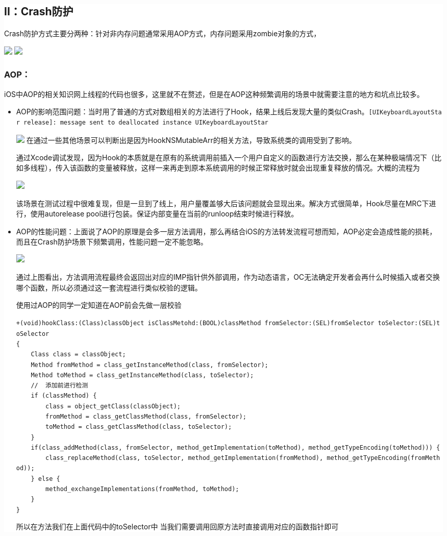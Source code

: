 ## II：Crash防护
Crash防护方式主要分两种：针对非内存问题通常采用AOP方式，内存问题采用zombie对象的方式，

![](https://cdn.cdnjson.com/tva1.sinaimg.cn/large/008i3skNly1gq6lrlbl0vj30qi07mdg5.jpg)
![](https://cdn.cdnjson.com/tva1.sinaimg.cn/large/008i3skNly1gq6ls764zyj30qm06cjrq.jpg)

### AOP：<br>

iOS中AOP的相关知识网上线程的代码也很多，这里就不在赘述，但是在AOP这种频繁调用的场景中就需要注意的地方和坑点比较多。

* AOP的影响范围问题：当时用了普通的方式对数组相关的方法进行了Hook，结果上线后发现大量的类似Crash。`[UIKeyboardLayoutStar release]: message sent to deallocated instance UIKeyboardLayoutStar`

    ![](https://cdn.cdnjson.com/tva1.sinaimg.cn/large/008i3skNly1gq6m6njbm8j30o40d0q8q.jpg)
    在通过一些其他场景可以判断出是因为HookNSMutableArr的相关方法，导致系统类的调用受到了影响。

    通过Xcode调试发现，因为Hook的本质就是在原有的系统调用前插入一个用户自定义的函数进行方法交换，那么在某种极端情况下（比如多线程），传入该函数的变量被释放，这样一来再走到原本系统调用的时候正常释放时就会出现重复释放的情况。大概的流程为

    ![](https://cdn.cdnjson.com/tva1.sinaimg.cn/large/008i3skNly1gq6mhmeprhj31hm0fu75v.jpg)

    该场景在测试过程中很难复现，但是一旦到了线上，用户量覆盖够大后该问题就会显现出来。解决方式很简单，Hook尽量在MRC下进行，使用autorelease pool进行包装。保证内部变量在当前的runloop结束时候进行释放。


* AOP的性能问题：上面说了AOP的原理是会多一层方法调用，那么再结合iOS的方法转发流程可想而知，AOP必定会造成性能的损耗，而且在Crash防护场景下频繁调用，性能问题一定不能忽略。

    ![](https://cdn.cdnjson.com/tva1.sinaimg.cn/large/008i3skNly1gq6mswloauj310o0u0jx8.jpg)

    通过上图看出，方法调用流程最终会返回出对应的IMP指针供外部调用，作为动态语言，OC无法确定开发者会再什么时候插入或者交换哪个函数，所以必须通过这一套流程进行类似校验的逻辑。

    使用过AOP的同学一定知道在AOP前会先做一层校验

    ```
    +(void)hookClass:(Class)classObject isClassMetohd:(BOOL)classMethod fromSelector:(SEL)fromSelector toSelector:(SEL)toSelector 
    {
        Class class = classObject;
        Method fromMethod = class_getInstanceMethod(class, fromSelector);
        Method toMethod = class_getInstanceMethod(class, toSelector);
        //  添加前进行检测
        if (classMethod) {
            class = object_getClass(classObject);
            fromMethod = class_getClassMethod(class, fromSelector);
            toMethod = class_getClassMethod(class, toSelector);
        }
        if(class_addMethod(class, fromSelector, method_getImplementation(toMethod), method_getTypeEncoding(toMethod))) {
            class_replaceMethod(class, toSelector, method_getImplementation(fromMethod), method_getTypeEncoding(fromMethod));
        } else {
            method_exchangeImplementations(fromMethod, toMethod);
        }
    }
    ```
    所以在方法我们在上面代码中的toSelector中 当我们需要调用回原方法时直接调用对应的函数指针即可
